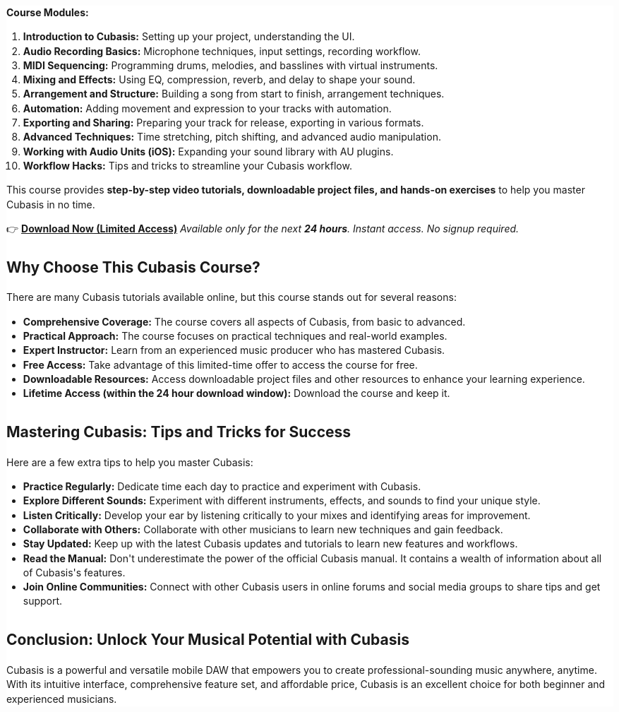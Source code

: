 **Course Modules:**

1.  **Introduction to Cubasis:** Setting up your project, understanding the UI.
2.  **Audio Recording Basics:** Microphone techniques, input settings, recording workflow.
3.  **MIDI Sequencing:** Programming drums, melodies, and basslines with virtual instruments.
4.  **Mixing and Effects:** Using EQ, compression, reverb, and delay to shape your sound.
5.  **Arrangement and Structure:** Building a song from start to finish, arrangement techniques.
6.  **Automation:** Adding movement and expression to your tracks with automation.
7.  **Exporting and Sharing:** Preparing your track for release, exporting in various formats.
8.  **Advanced Techniques:** Time stretching, pitch shifting, and advanced audio manipulation.
9.  **Working with Audio Units (iOS):** Expanding your sound library with AU plugins.
10. **Workflow Hacks:** Tips and tricks to streamline your Cubasis workflow.

This course provides **step-by-step video tutorials, downloadable project files, and hands-on exercises** to help you master Cubasis in no time.

👉 **[Download Now (Limited Access)](https://udemywork.com/what-is-cubasis)**
_Available only for the next **24 hours**. Instant access. No signup required._

## Why Choose This Cubasis Course?

There are many Cubasis tutorials available online, but this course stands out for several reasons:

*   **Comprehensive Coverage:** The course covers all aspects of Cubasis, from basic to advanced.
*   **Practical Approach:** The course focuses on practical techniques and real-world examples.
*   **Expert Instructor:** Learn from an experienced music producer who has mastered Cubasis.
*   **Free Access:** Take advantage of this limited-time offer to access the course for free.
*   **Downloadable Resources:** Access downloadable project files and other resources to enhance your learning experience.
*   **Lifetime Access (within the 24 hour download window):** Download the course and keep it.

## Mastering Cubasis: Tips and Tricks for Success

Here are a few extra tips to help you master Cubasis:

*   **Practice Regularly:** Dedicate time each day to practice and experiment with Cubasis.
*   **Explore Different Sounds:** Experiment with different instruments, effects, and sounds to find your unique style.
*   **Listen Critically:** Develop your ear by listening critically to your mixes and identifying areas for improvement.
*   **Collaborate with Others:** Collaborate with other musicians to learn new techniques and gain feedback.
*   **Stay Updated:** Keep up with the latest Cubasis updates and tutorials to learn new features and workflows.
*   **Read the Manual:** Don't underestimate the power of the official Cubasis manual. It contains a wealth of information about all of Cubasis's features.
*   **Join Online Communities:** Connect with other Cubasis users in online forums and social media groups to share tips and get support.

## Conclusion: Unlock Your Musical Potential with Cubasis

Cubasis is a powerful and versatile mobile DAW that empowers you to create professional-sounding music anywhere, anytime. With its intuitive interface, comprehensive feature set, and affordable price, Cubasis is an excellent choice for both beginner and experienced musicians.
